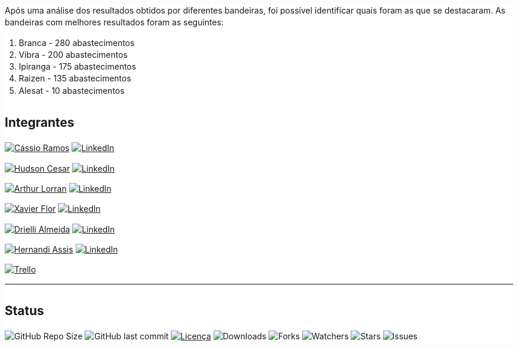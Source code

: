 Após uma análise dos resultados obtidos por diferentes bandeiras, foi possível identificar quais foram as que se destacaram. As bandeiras com melhores resultados foram as seguintes:

1. Branca - 280 abastecimentos
2. Vibra - 200 abastecimentos
3. Ipiranga - 175 abastecimentos
4. Raizen - 135 abastecimentos
5. Alesat - 10 abastecimentos   

## Integrantes
[![Cássio Ramos](https://img.shields.io/badge/Cássio_Ramos-gray?style=for-the-badge&logo=github)](https://github.com/NewKanvas) [![LinkedIn](https://img.shields.io/badge/LinkedIn-0077B5?style=for-the-badge&logo=linkedin&logoColor=white)](https://www.linkedin.com/in/cassiosramos/)

[![Hudson Cesar](https://img.shields.io/badge/Hudson_Cesar-red?style=for-the-badge&logo=github)](https://github.com/Hudsoncesar) [![LinkedIn](https://img.shields.io/badge/LinkedIn-0077B5?style=for-the-badge&logo=linkedin&logoColor=white)](https://www.linkedin.com/in/hudson-cesar-684b50207/)

[![Arthur Lorran](https://img.shields.io/badge/Arthur_Lorran-blue?style=for-the-badge&logo=github)](#) [![LinkedIn](https://img.shields.io/badge/LinkedIn-0077B5?style=for-the-badge&logo=linkedin&logoColor=white)](#)

[![Xavier Flor](https://img.shields.io/badge/Xavier_Flor-green?style=for-the-badge&logo=github)](#) [![LinkedIn](https://img.shields.io/badge/LinkedIn-0077B5?style=for-the-badge&logo=linkedin&logoColor=white)](#)

[![Drielli Almeida](https://img.shields.io/badge/Drielli_Almeida-yellow?style=for-the-badge&logo=github)](https://github.com/dria99) [![LinkedIn](https://img.shields.io/badge/LinkedIn-0077B5?style=for-the-badge&logo=linkedin&logoColor=white)](https://www.linkedin.com/in/drielli-ao/)

[![Hernandi Assis](https://img.shields.io/badge/Hernandi_Assis-orange?style=for-the-badge&logo=github)](#) [![LinkedIn](https://img.shields.io/badge/LinkedIn-0077B5?style=for-the-badge&logo=linkedin&logoColor=white)](#)

[![Trello](https://img.shields.io/badge/Trello-purple?style=for-the-badge&logo=trello&logoColor=white)](https://trello.com/b/BnXV99YU/projeto-4)

---

## Status
![GitHub Repo Size](https://img.shields.io/github/repo-size/NewKanvas/Projeto-4?style=for-the-badge&logo=github)
![GitHub last commit](https://img.shields.io/github/last-commit/NewKanvas/Projeto-4?style=for-the-badge&logo=git)
[![Licença](https://img.shields.io/github/license/NewKanvas/Projeto-4?style=for-the-badge)](./LICENSE)
![Downloads](https://img.shields.io/github/downloads/NewKanvas/Projeto-4/total?style=for-the-badge)
![Forks](https://img.shields.io/github/forks/NewKanvas/Projeto-4?style=for-the-badge)
![Watchers](https://img.shields.io/github/watchers/NewKanvas/Projeto-4?style=for-the-badge)
![Stars](https://img.shields.io/github/stars/NewKanvas/Projeto-4?style=for-the-badge)
![Issues](https://img.shields.io/github/issues/NewKanvas/Projeto-4?style=for-the-badge)
